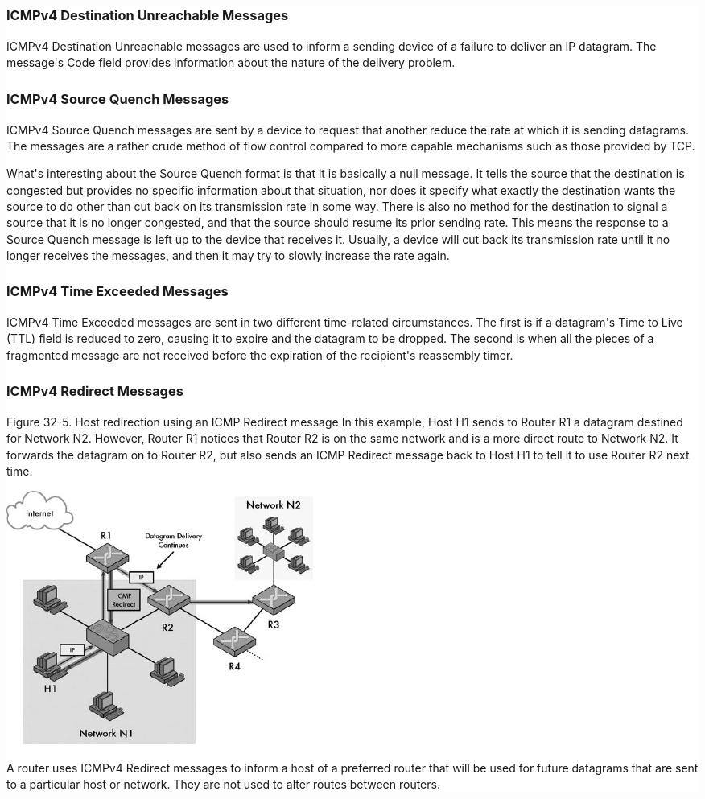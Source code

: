 ### ICMPv4 Destination Unreachable Messages
ICMPv4 Destination Unreachable messages are used to inform a sending device of a failure to deliver an IP datagram. The message's Code field provides information about the nature of the delivery problem.

### ICMPv4 Source Quench Messages
ICMPv4 Source Quench messages are sent by a device to request that another reduce the rate at which it is sending datagrams. The messages are a rather crude method of flow control compared to more capable mechanisms such as those provided by TCP.

What's interesting about the Source Quench format is that it is basically a null message. It tells the source that the destination is congested but provides no specific information about that situation, nor does it specify what exactly the destination wants the source to do other than cut back on its transmission rate in some way. There is also no method for the destination to signal a source that it is no longer congested, and that the source should resume its prior sending rate. This means the response to a Source Quench message is left up to the device that receives it. Usually, a device will cut back its transmission rate until it no longer receives the messages, and then it may try to slowly increase the rate again.

### ICMPv4 Time Exceeded Messages
ICMPv4 Time Exceeded messages are sent in two different time-related circumstances. The first is if a datagram's Time to Live (TTL) field is reduced to zero, causing it to expire and the datagram to be dropped. The second is when all the pieces of a fragmented message are not received before the expiration of the recipient's reassembly timer.

### ICMPv4 Redirect Messages

Figure 32-5. Host redirection using an ICMP Redirect message In this example, Host H1 sends to Router R1 a datagram destined for Network N2. However, Router R1 notices that Router R2 is on the same network and is a more direct route to Network N2. It forwards the datagram on to Router R2, but also sends an ICMP Redirect message back to Host H1 to tell it to use Router R2 next time.

![Figure 32-5](./img/2021-09-01-00.jpg)

A router uses ICMPv4 Redirect messages to inform a host of a preferred router that will be used for future datagrams that are sent to a particular host or network. They are not used to alter routes between routers.
